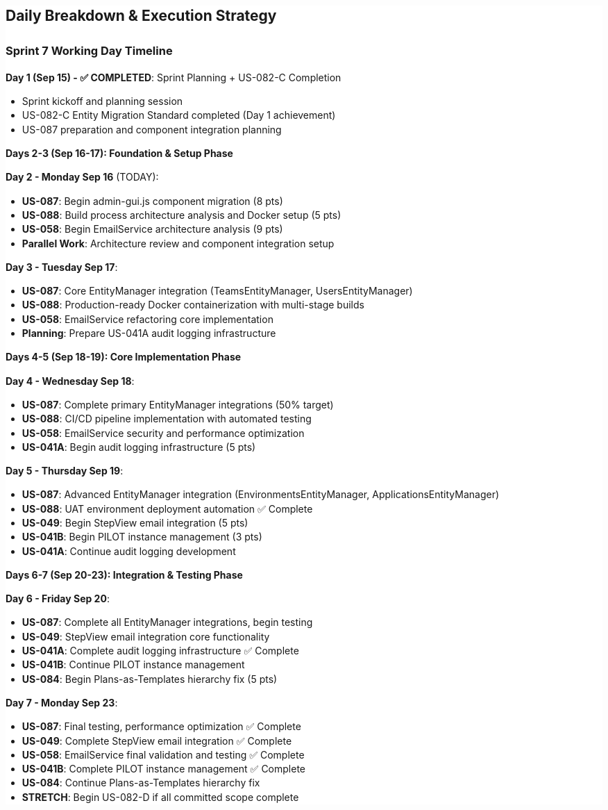 ## Daily Breakdown & Execution Strategy

### Sprint 7 Working Day Timeline

**Day 1 (Sep 15) - ✅ COMPLETED**: Sprint Planning + US-082-C Completion

- Sprint kickoff and planning session
- US-082-C Entity Migration Standard completed (Day 1 achievement)
- US-087 preparation and component integration planning

**Days 2-3 (Sep 16-17): Foundation & Setup Phase**

**Day 2 - Monday Sep 16** (TODAY):

- **US-087**: Begin admin-gui.js component migration (8 pts)
- **US-088**: Build process architecture analysis and Docker setup (5 pts)
- **US-058**: Begin EmailService architecture analysis (9 pts)
- **Parallel Work**: Architecture review and component integration setup

**Day 3 - Tuesday Sep 17**:

- **US-087**: Core EntityManager integration (TeamsEntityManager, UsersEntityManager)
- **US-088**: Production-ready Docker containerization with multi-stage builds
- **US-058**: EmailService refactoring core implementation
- **Planning**: Prepare US-041A audit logging infrastructure

**Days 4-5 (Sep 18-19): Core Implementation Phase**

**Day 4 - Wednesday Sep 18**:

- **US-087**: Complete primary EntityManager integrations (50% target)
- **US-088**: CI/CD pipeline implementation with automated testing
- **US-058**: EmailService security and performance optimization
- **US-041A**: Begin audit logging infrastructure (5 pts)

**Day 5 - Thursday Sep 19**:

- **US-087**: Advanced EntityManager integration (EnvironmentsEntityManager, ApplicationsEntityManager)
- **US-088**: UAT environment deployment automation ✅ Complete
- **US-049**: Begin StepView email integration (5 pts)
- **US-041B**: Begin PILOT instance management (3 pts)
- **US-041A**: Continue audit logging development

**Days 6-7 (Sep 20-23): Integration & Testing Phase**

**Day 6 - Friday Sep 20**:

- **US-087**: Complete all EntityManager integrations, begin testing
- **US-049**: StepView email integration core functionality
- **US-041A**: Complete audit logging infrastructure ✅ Complete
- **US-041B**: Continue PILOT instance management
- **US-084**: Begin Plans-as-Templates hierarchy fix (5 pts)

**Day 7 - Monday Sep 23**:

- **US-087**: Final testing, performance optimization ✅ Complete
- **US-049**: Complete StepView email integration ✅ Complete
- **US-058**: EmailService final validation and testing ✅ Complete
- **US-041B**: Complete PILOT instance management ✅ Complete
- **US-084**: Continue Plans-as-Templates hierarchy fix
- **STRETCH**: Begin US-082-D if all committed scope complete
